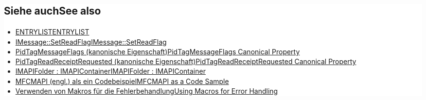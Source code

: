 ## <a name="see-also"></a><span data-ttu-id="64d07-187">Siehe auch</span><span class="sxs-lookup"><span data-stu-id="64d07-187">See also</span></span>

- [<span data-ttu-id="64d07-188">ENTRYLIST</span><span class="sxs-lookup"><span data-stu-id="64d07-188">ENTRYLIST</span></span>](entrylist.md) 
- [<span data-ttu-id="64d07-189">IMessage::SetReadFlag</span><span class="sxs-lookup"><span data-stu-id="64d07-189">IMessage::SetReadFlag</span></span>](imessage-setreadflag.md)  
- [<span data-ttu-id="64d07-190">PidTagMessageFlags (kanonische Eigenschaft)</span><span class="sxs-lookup"><span data-stu-id="64d07-190">PidTagMessageFlags Canonical Property</span></span>](pidtagmessageflags-canonical-property.md)  
- [<span data-ttu-id="64d07-191">PidTagReadReceiptRequested (kanonische Eigenschaft)</span><span class="sxs-lookup"><span data-stu-id="64d07-191">PidTagReadReceiptRequested Canonical Property</span></span>](pidtagreadreceiptrequested-canonical-property.md)  
- [<span data-ttu-id="64d07-192">IMAPIFolder : IMAPIContainer</span><span class="sxs-lookup"><span data-stu-id="64d07-192">IMAPIFolder : IMAPIContainer</span></span>](imapifolderimapicontainer.md)
- [<span data-ttu-id="64d07-193">MFCMAPI (engl.) als ein Codebeispiel</span><span class="sxs-lookup"><span data-stu-id="64d07-193">MFCMAPI as a Code Sample</span></span>](mfcmapi-as-a-code-sample.md)  
- [<span data-ttu-id="64d07-194">Verwenden von Makros für die Fehlerbehandlung</span><span class="sxs-lookup"><span data-stu-id="64d07-194">Using Macros for Error Handling</span></span>](using-macros-for-error-handling.md)

